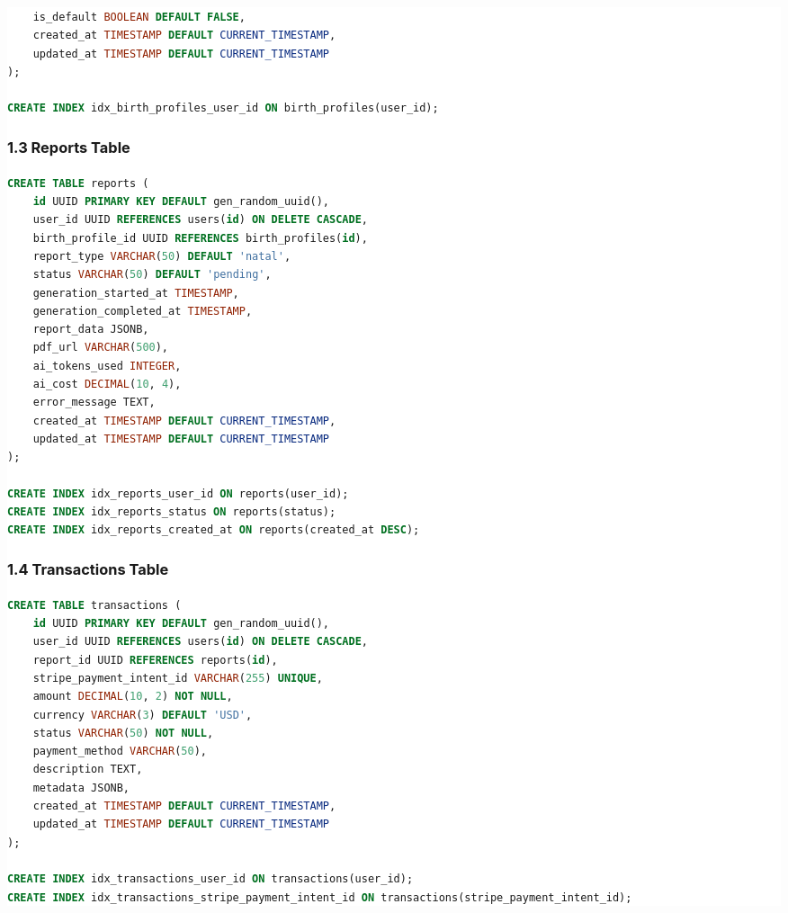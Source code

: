 ```sql
    is_default BOOLEAN DEFAULT FALSE,
    created_at TIMESTAMP DEFAULT CURRENT_TIMESTAMP,
    updated_at TIMESTAMP DEFAULT CURRENT_TIMESTAMP
);

CREATE INDEX idx_birth_profiles_user_id ON birth_profiles(user_id);
```

### 1.3 Reports Table
```sql
CREATE TABLE reports (
    id UUID PRIMARY KEY DEFAULT gen_random_uuid(),
    user_id UUID REFERENCES users(id) ON DELETE CASCADE,
    birth_profile_id UUID REFERENCES birth_profiles(id),
    report_type VARCHAR(50) DEFAULT 'natal',
    status VARCHAR(50) DEFAULT 'pending',
    generation_started_at TIMESTAMP,
    generation_completed_at TIMESTAMP,
    report_data JSONB,
    pdf_url VARCHAR(500),
    ai_tokens_used INTEGER,
    ai_cost DECIMAL(10, 4),
    error_message TEXT,
    created_at TIMESTAMP DEFAULT CURRENT_TIMESTAMP,
    updated_at TIMESTAMP DEFAULT CURRENT_TIMESTAMP
);

CREATE INDEX idx_reports_user_id ON reports(user_id);
CREATE INDEX idx_reports_status ON reports(status);
CREATE INDEX idx_reports_created_at ON reports(created_at DESC);
```

### 1.4 Transactions Table
```sql
CREATE TABLE transactions (
    id UUID PRIMARY KEY DEFAULT gen_random_uuid(),
    user_id UUID REFERENCES users(id) ON DELETE CASCADE,
    report_id UUID REFERENCES reports(id),
    stripe_payment_intent_id VARCHAR(255) UNIQUE,
    amount DECIMAL(10, 2) NOT NULL,
    currency VARCHAR(3) DEFAULT 'USD',
    status VARCHAR(50) NOT NULL,
    payment_method VARCHAR(50),
    description TEXT,
    metadata JSONB,
    created_at TIMESTAMP DEFAULT CURRENT_TIMESTAMP,
    updated_at TIMESTAMP DEFAULT CURRENT_TIMESTAMP
);

CREATE INDEX idx_transactions_user_id ON transactions(user_id);
CREATE INDEX idx_transactions_stripe_payment_intent_id ON transactions(stripe_payment_intent_id);
```
